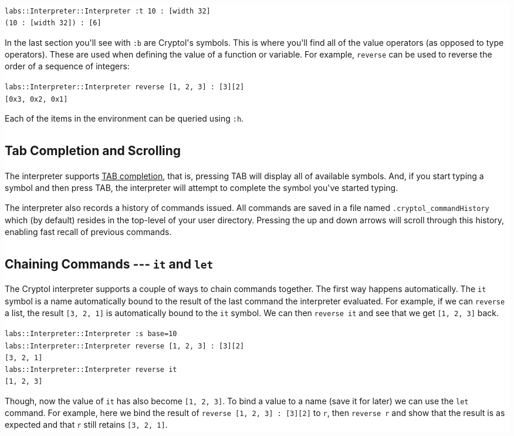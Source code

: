 ```shell
labs::Interpreter::Interpreter :t 10 : [width 32]
(10 : [width 32]) : [6]
```

In the last section you'll see with `:b` are Cryptol's symbols. This
is where you'll find all of the value operators (as opposed to type
operators). These are used when defining the value of a function or
variable. For example, `reverse` can be used to reverse the order of a
sequence of integers:

```shell
labs::Interpreter::Interpreter reverse [1, 2, 3] : [3][2]
[0x3, 0x2, 0x1]
```

Each of the items in the environment can be queried using `:h`.


## Tab Completion and Scrolling

The interpreter supports [TAB
completion](https://en.wikipedia.org/wiki/Command-line_completion),
that is, pressing TAB will display all of available symbols. And, if
you start typing a symbol and then press TAB, the interpreter will
attempt to complete the symbol you've started typing.

The interpreter also records a history of commands issued. All
commands are saved in a file named `.cryptol_commandHistory` which (by
default) resides in the top-level of your user directory. Pressing the
up and down arrows will scroll through this history, enabling fast
recall of previous commands.


## Chaining Commands --- `it` and `let`

The Cryptol interpreter supports a couple of ways to chain commands
together. The first way happens automatically. The `it` symbol is a
name automatically bound to the result of the last command the
interpreter evaluated. For example, if we can `reverse` a list, the
result `[3, 2, 1]` is automatically bound to the `it` symbol. We can
then `reverse it` and see that we get `[1, 2, 3]` back.

```shell
labs::Interpreter::Interpreter :s base=10
labs::Interpreter::Interpreter reverse [1, 2, 3] : [3][2]
[3, 2, 1]
labs::Interpreter::Interpreter reverse it
[1, 2, 3]
```

Though, now the value of `it` has also become `[1, 2, 3]`. To bind a
value to a name (save it for later) we can use the `let` command. For
example, here we bind the result of `reverse [1, 2, 3] : [3][2]` to
`r`, then `reverse r` and show that the result is as expected and that
`r` still retains `[3, 2, 1]`.
